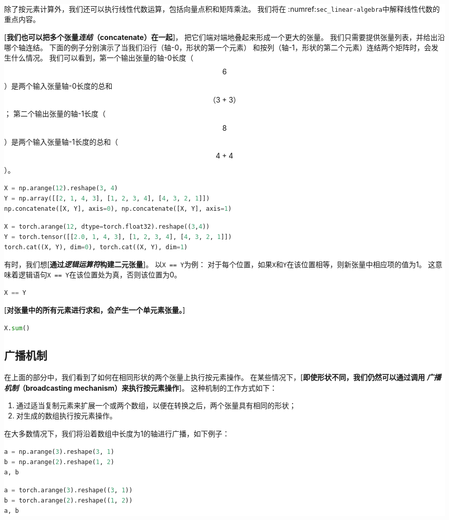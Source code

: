 除了按元素计算外，我们还可以执行线性代数运算，包括向量点积和矩阵乘法。
我们将在 :numref:`sec_linear-algebra`中解释线性代数的重点内容。

[**我们也可以把多个张量*连结*（concatenate）在一起**]，
把它们端对端地叠起来形成一个更大的张量。
我们只需要提供张量列表，并给出沿哪个轴连结。
下面的例子分别演示了当我们沿行（轴-0，形状的第一个元素）
和按列（轴-1，形状的第二个元素）连结两个矩阵时，会发生什么情况。
我们可以看到，第一个输出张量的轴-0长度（$$6$$）是两个输入张量轴-0长度的总和$$（3 + 3）$$；
第二个输出张量的轴-1长度（$$8$$）是两个输入张量轴-1长度的总和（$$4 + 4$$）。

```python
X = np.arange(12).reshape(3, 4)
Y = np.array([[2, 1, 4, 3], [1, 2, 3, 4], [4, 3, 2, 1]])
np.concatenate([X, Y], axis=0), np.concatenate([X, Y], axis=1)
```

```python
X = torch.arange(12, dtype=torch.float32).reshape((3,4))
Y = torch.tensor([[2.0, 1, 4, 3], [1, 2, 3, 4], [4, 3, 2, 1]])
torch.cat((X, Y), dim=0), torch.cat((X, Y), dim=1)
```

有时，我们想[**通过*逻辑运算符*构建二元张量**]。
以`X == Y`为例：
对于每个位置，如果`X`和`Y`在该位置相等，则新张量中相应项的值为1。
这意味着逻辑语句`X == Y`在该位置处为真，否则该位置为0。

```python
X == Y
```

[**对张量中的所有元素进行求和，会产生一个单元素张量。**]

```python
X.sum()
```

## 广播机制

在上面的部分中，我们看到了如何在相同形状的两个张量上执行按元素操作。
在某些情况下，[**即使形状不同，我们仍然可以通过调用
*广播机制*（broadcasting mechanism）来执行按元素操作**]。
这种机制的工作方式如下：

1. 通过适当复制元素来扩展一个或两个数组，以便在转换之后，两个张量具有相同的形状；
2. 对生成的数组执行按元素操作。

在大多数情况下，我们将沿着数组中长度为1的轴进行广播，如下例子：

```python
a = np.arange(3).reshape(3, 1)
b = np.arange(2).reshape(1, 2)
a, b
```

```python
a = torch.arange(3).reshape((3, 1))
b = torch.arange(2).reshape((1, 2))
a, b
```
